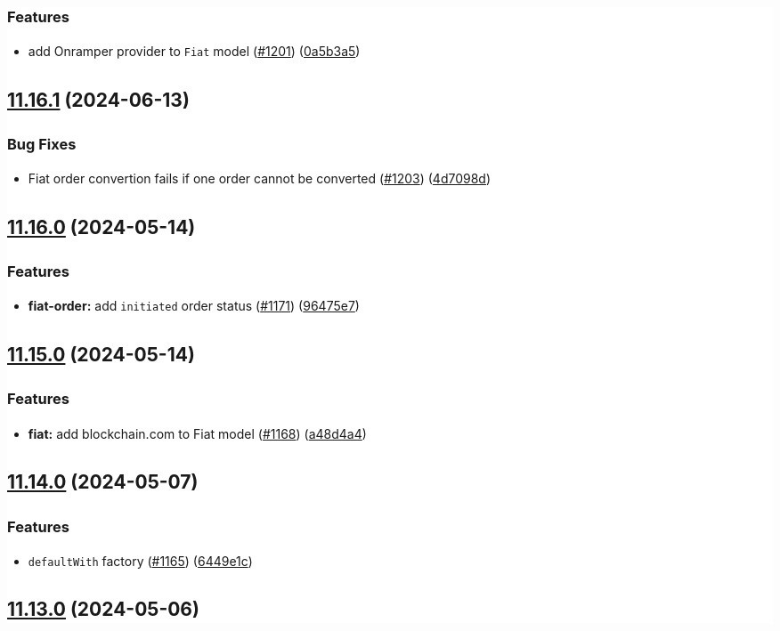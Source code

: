 ### Features

- add Onramper provider to `Fiat` model ([#1201](https://github.com/ExodusMovement/exodus-core/issues/1201)) ([0a5b3a5](https://github.com/ExodusMovement/exodus-core/commit/0a5b3a50a3459236fc0f2b39e2d01b9255118edd))

## [11.16.1](https://github.com/ExodusMovement/exodus-core/compare/@exodus/models@11.16.0...@exodus/models@11.16.1) (2024-06-13)

### Bug Fixes

- Fiat order convertion fails if one order cannot be converted ([#1203](https://github.com/ExodusMovement/exodus-core/issues/1203)) ([4d7098d](https://github.com/ExodusMovement/exodus-core/commit/4d7098d5c55c3ddb077323e0ffda5e24d106b06c))

## [11.16.0](https://github.com/ExodusMovement/exodus-core/compare/@exodus/models@11.15.0...@exodus/models@11.16.0) (2024-05-14)

### Features

- **fiat-order:** add `initiated` order status ([#1171](https://github.com/ExodusMovement/exodus-core/issues/1171)) ([96475e7](https://github.com/ExodusMovement/exodus-core/commit/96475e75228453ac1dfacbc9a0091d2afbfb8635))

## [11.15.0](https://github.com/ExodusMovement/exodus-core/compare/@exodus/models@11.14.0...@exodus/models@11.15.0) (2024-05-14)

### Features

- **fiat:** add blockchain.com to Fiat model ([#1168](https://github.com/ExodusMovement/exodus-core/issues/1168)) ([a48d4a4](https://github.com/ExodusMovement/exodus-core/commit/a48d4a4a84753d875bb9eff256c5023ca76f928d))

## [11.14.0](https://github.com/ExodusMovement/exodus-core/compare/@exodus/models@11.13.0...@exodus/models@11.14.0) (2024-05-07)

### Features

- `defaultWith` factory ([#1165](https://github.com/ExodusMovement/exodus-core/issues/1165)) ([6449e1c](https://github.com/ExodusMovement/exodus-core/commit/6449e1c9aa330573857909a6a7a3dfb05853ebb6))

## [11.13.0](https://github.com/ExodusMovement/exodus-core/compare/@exodus/models@11.12.0...@exodus/models@11.13.0) (2024-05-06)

